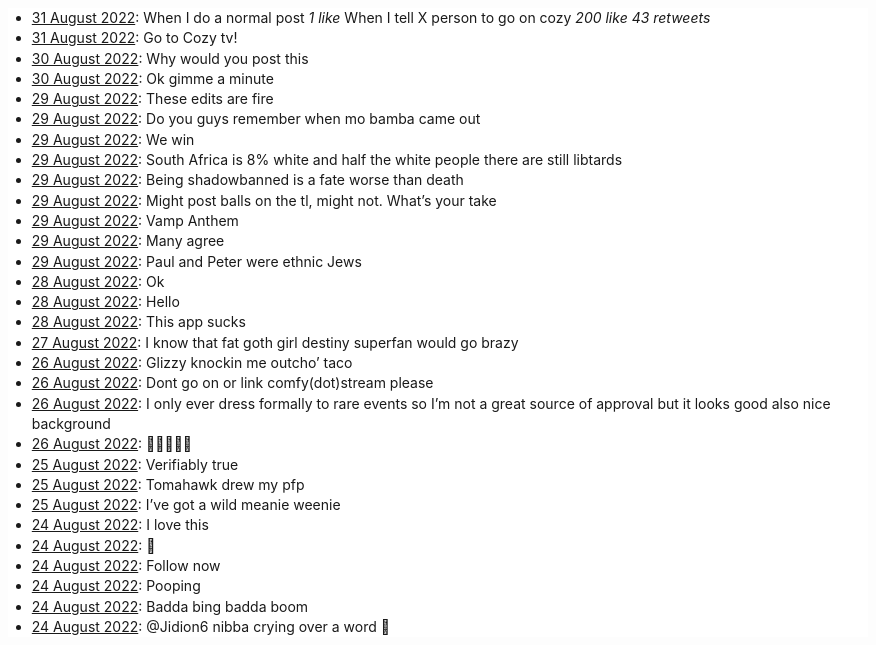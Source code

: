 * [31 August 2022](https://web.archive.org/web/20220831034428/https://twitter.com/cakedupzoomer/status/1564799034958778368): When I do a normal post  *1 like*  When I tell X person to go on cozy  *200 like 43 retweets* 
* [31 August 2022](https://web.archive.org/web/20220831103144/https://twitter.com/cakedupzoomer/status/1564788427786182656): Go to Cozy tv! 
* [30 August 2022](https://web.archive.org/web/20220830125730/https://twitter.com/cakedupzoomer/status/1564597530192666625): Why would you post this 
* [30 August 2022](https://web.archive.org/web/20220830130406/https://twitter.com/cakedupzoomer/status/1564409533681770497): Ok gimme a minute 
* [29 August 2022](https://web.archive.org/web/20220830122000/https://twitter.com/cakedupzoomer/status/1564363871820959747): These edits are fire 
* [29 August 2022](https://web.archive.org/web/20220830002318/https://twitter.com/cakedupzoomer/status/1564362703510069250): Do you guys remember when mo bamba came out 
* [29 August 2022](https://web.archive.org/web/20220830020814/https://twitter.com/cakedupzoomer/status/1564355502682869762): We win 
* [29 August 2022](https://web.archive.org/web/20220829193746/https://twitter.com/cakedupzoomer/status/1564335991938236416): South Africa is 8% white and half the white people there are still libtards 
* [29 August 2022](https://web.archive.org/web/20220829192359/https://twitter.com/cakedupzoomer/status/1564332805580066816): Being shadowbanned is a fate worse than death 
* [29 August 2022](https://web.archive.org/web/20220830130406/https://twitter.com/cakedupzoomer/status/1564409533681770497): Might post balls on the tl, might not. What’s your take 
* [29 August 2022](https://web.archive.org/web/20220829191912/https://twitter.com/cakedupzoomer/status/1564331788557754368): Vamp Anthem 
* [29 August 2022](https://web.archive.org/web/20220829175527/https://twitter.com/cakedupzoomer/status/1564310367693676545): Many agree 
* [29 August 2022](https://web.archive.org/web/20220829130954/https://twitter.com/cakedupzoomer/status/1564238677814935554): Paul and Peter were ethnic Jews 
* [28 August 2022](https://web.archive.org/web/20220828222932/https://twitter.com/cakedupzoomer/status/1563978365291433984): Ok 
* [28 August 2022](https://web.archive.org/web/20220828194830/https://twitter.com/cakedupzoomer/status/1563976655554617345): Hello 
* [28 August 2022](https://web.archive.org/web/20220828022059/https://twitter.com/cakedupzoomer/status/1563712714547118081): This app sucks 
* [27 August 2022](https://web.archive.org/web/20220827014447/https://twitter.com/cakedupzoomer/status/1563341557499314176): I know that fat goth girl destiny superfan would go brazy 
* [26 August 2022](https://web.archive.org/web/20220826215601/https://twitter.com/cakedupzoomer/status/1563284102291136517): Glizzy knockin me outcho’ taco 
* [26 August 2022](https://web.archive.org/web/20220826184138/https://twitter.com/cakedupzoomer/status/1563148782896050181): Dont go on or link comfy(dot)stream please 
* [26 August 2022](https://web.archive.org/web/20220826032043/https://twitter.com/cakedupzoomer/status/1563002844936310786): I only ever dress formally to rare events so I’m not a great source of approval but it looks good also nice background 
* [26 August 2022](https://web.archive.org/web/20220826024928/https://twitter.com/cakedupzoomer/status/1562995489947074564): 💯💯💧💧💧 
* [25 August 2022](https://web.archive.org/web/20220825180300/https://twitter.com/cakedupzoomer/status/1562862538680700929): Verifiably true 
* [25 August 2022](https://web.archive.org/web/20220825174130/https://twitter.com/cakedupzoomer/status/1562857389057261570): Tomahawk drew my pfp 
* [25 August 2022](https://web.archive.org/web/20220825222717/https://twitter.com/cakedupzoomer/status/1562829569530310656): I’ve got a wild meanie weenie 
* [24 August 2022](https://web.archive.org/web/20220824210423/https://twitter.com/cakedupzoomer/status/1562546219679117313): I love this 
* [24 August 2022](https://web.archive.org/web/20220824190547/https://twitter.com/cakedupzoomer/status/1562516244053770240): 🤯 
* [24 August 2022](https://web.archive.org/web/20220824184406/https://twitter.com/cakedupzoomer/status/1562510845829328896): Follow now 
* [24 August 2022](https://web.archive.org/web/20220824175319/https://twitter.com/cakedupzoomer/status/1562497974118191104): Pooping 
* [24 August 2022](https://web.archive.org/web/20220824171611/https://twitter.com/cakedupzoomer/status/1562488720418537474): Badda bing badda boom 
* [24 August 2022](https://web.archive.org/web/20220824173133/https://twitter.com/cakedupzoomer/status/1562480219277389824): @Jidion6 nibba crying over a word 👺 